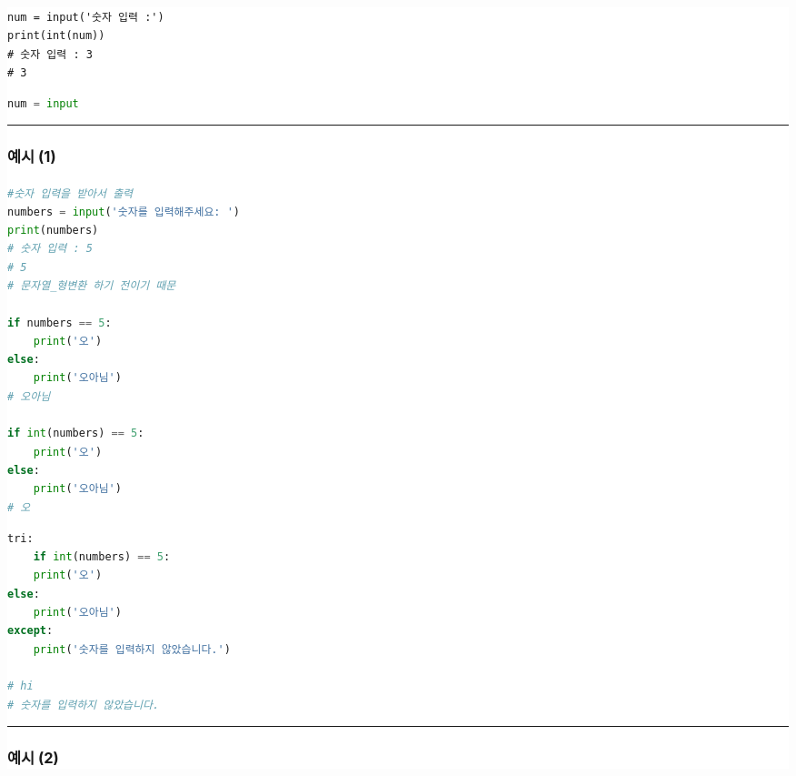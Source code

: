 

```
num = input('숫자 입력 :')
print(int(num))
# 숫자 입력 : 3
# 3
```

```python
num = input
```

---

### 예시 (1)

```python
#숫자 입력을 받아서 출력
numbers = input('숫자를 입력해주세요: ')
print(numbers)
# 숫자 입력 : 5
# 5
# 문자열_형변환 하기 전이기 때문

if numbers == 5:
	print('오')
else:
	print('오아님')
# 오아님

if int(numbers) == 5:
	print('오')
else:
	print('오아님')
# 오

```

```python
tri:
	if int(numbers) == 5:
	print('오')
else:
	print('오아님')
except: 
	print('숫자를 입력하지 않았습니다.')

# hi
# 숫자를 입력하지 않았습니다. 
```

---

### 예시 (2)
